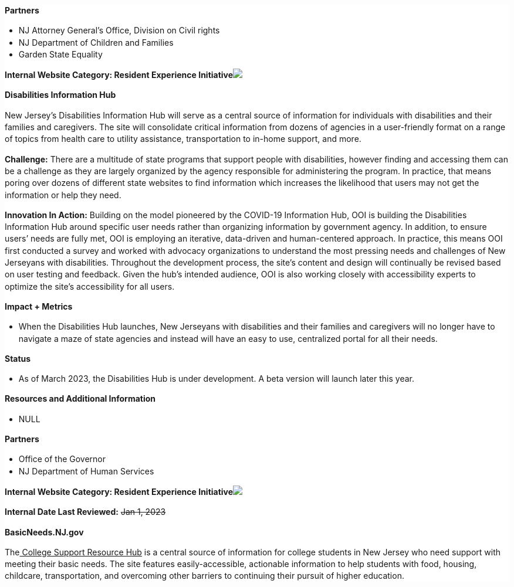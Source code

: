 **Partners**

- NJ Attorney General’s Office, Division on Civil rights
- NJ Department of Children and Families
- Garden State Equality

**Internal Website Category: Resident Experience Initiative![](Aspose.Words.eda3bd27-771e-4870-ad69-9c167a2591f5.024.png)**

**Disabilities Information Hub**

New Jersey’s Disabilities Information Hub will serve as a central source of information for individuals with disabilities and their families and caregivers. The site will consolidate critical information from dozens of agencies in a user-friendly format on a range of topics from health care to utility assistance, transportation to in-home support, and more.

**Challenge:** There are a multitude of state programs that support people with disabilities, however finding and accessing them can be a challenge as they are largely organized by the agency responsible for administering the program. In practice, that means poring over dozens of different state websites to find information which increases the likelihood that users may not get the information or help they need.

**Innovation In Action:** Building on the model pioneered by the COVID-19 Information Hub, OOI is building the Disabilities Information Hub around specific user needs rather than organizing information by government agency. In addition, to ensure users’ needs are fully met, OOI is employing an iterative, data-driven and human-centered approach. In practice, this means OOI first conducted a survey and worked with advocacy organizations to understand the most pressing needs and challenges of New Jerseyans with disabilities. Throughout the development process, the site’s content and design will continually be revised based on user testing and feedback. Given the hub’s intended audience, OOI is also working closely with accessibility experts to optimize the site’s accessibility for all users.

**Impact + Metrics**

- When the Disabilities Hub launches, New Jerseyans with disabilities and their families and caregivers will no longer have to navigate a maze of state agencies and instead will have an easy to use, centralized portal for all their needs.

**Status**

- As of March 2023, the Disabilities Hub is under development. A beta version will launch later this year.

**Resources and Additional Information**

- NULL

**Partners**

- Office of the Governor
- NJ Department of Human Services

**Internal Website Category: Resident Experience Initiative![](Aspose.Words.eda3bd27-771e-4870-ad69-9c167a2591f5.025.png)**

**Internal Date Last Reviewed:** ~~Jan 1, 2023~~

**BasicNeeds.NJ.gov**

The[ College Support Resource Hub](https://www.info.nj.gov/basicneeds) is a central source of information for college students in New Jersey who need support with meeting their basic needs. The site features easily-accessible, actionable information to help students with food, housing, childcare, transportation, and overcoming other barriers to continuing their pursuit of higher education.
